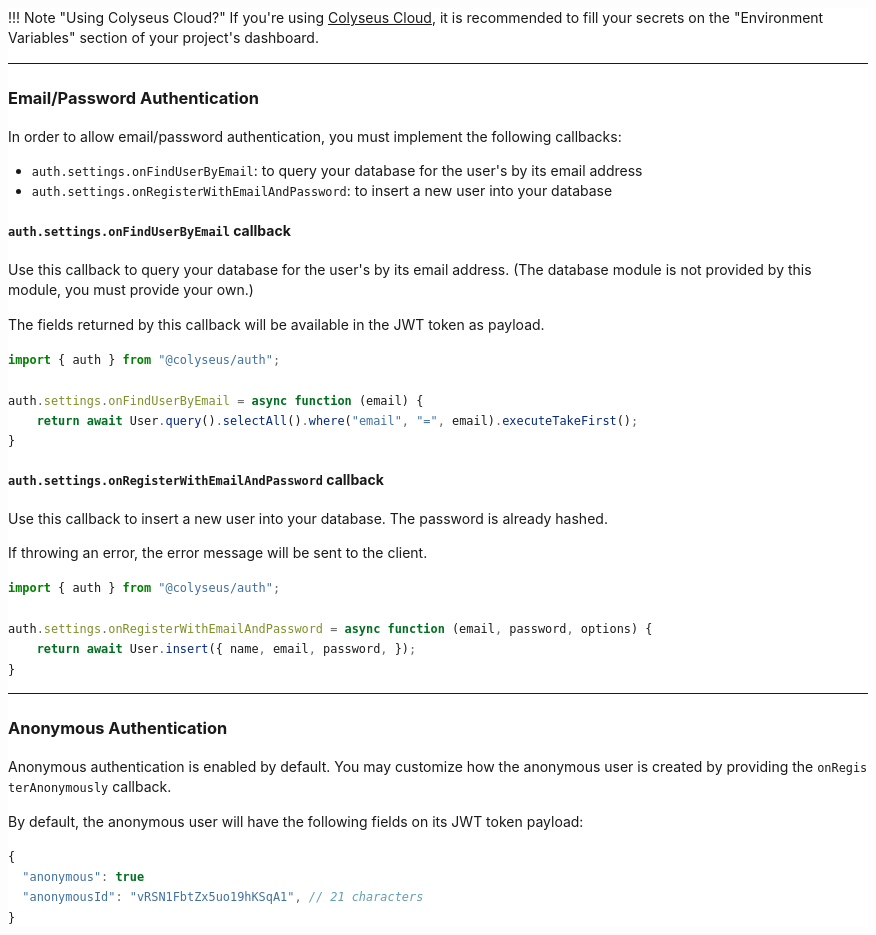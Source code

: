 !!! Note "Using Colyseus Cloud?"
    If you're using [Colyseus Cloud](https://colyseus.io/cloud-managed-hosting/), it is recommended to fill your secrets on the "Environment Variables" section of your project's dashboard.

---

### Email/Password Authentication

In order to allow email/password authentication, you must implement the following callbacks:

- `auth.settings.onFindUserByEmail`: to query your database for the user's by its email address
- `auth.settings.onRegisterWithEmailAndPassword`: to insert a new user into your database

#### `auth.settings.onFindUserByEmail` callback

Use this callback to query your database for the user's by its email address. (The database module is not provided by this module, you must provide your own.)

The fields returned by this callback will be available in the JWT token as payload.

```typescript
import { auth } from "@colyseus/auth";

auth.settings.onFindUserByEmail = async function (email) {
    return await User.query().selectAll().where("email", "=", email).executeTakeFirst();
}
```

#### `auth.settings.onRegisterWithEmailAndPassword` callback

Use this callback to insert a new user into your database. The password is already hashed.

If throwing an error, the error message will be sent to the client.

```typescript
import { auth } from "@colyseus/auth";

auth.settings.onRegisterWithEmailAndPassword = async function (email, password, options) {
    return await User.insert({ name, email, password, });
}
```

---

### Anonymous Authentication

Anonymous authentication is enabled by default. You may customize how the anonymous user is created by providing the `onRegisterAnonymously` callback.

By default, the anonymous user will have the following fields on its JWT token payload:

```typescript
{
  "anonymous": true
  "anonymousId": "vRSN1FbtZx5uo19hKSqA1", // 21 characters
}
```
